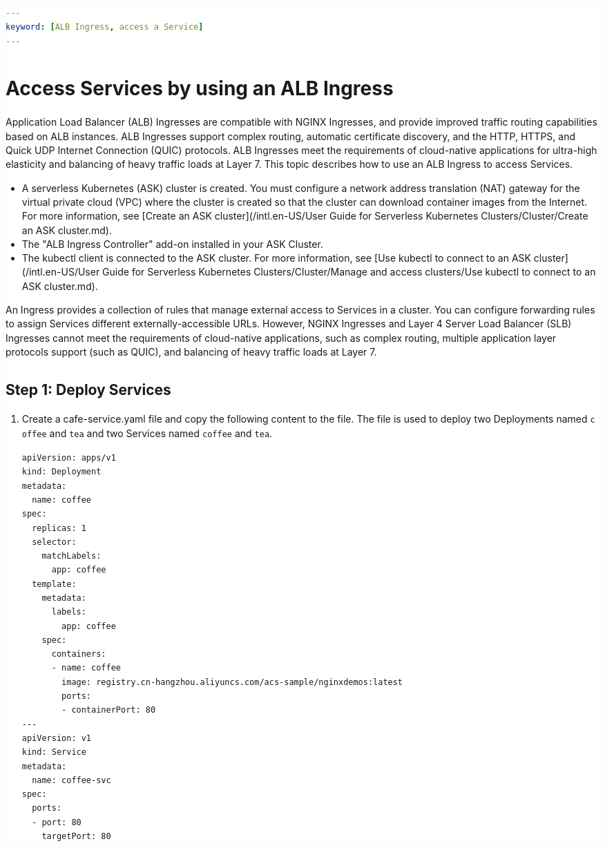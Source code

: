 ```yaml
---
keyword: [ALB Ingress, access a Service]
---
```


# Access Services by using an ALB Ingress

Application Load Balancer \(ALB\) Ingresses are compatible with NGINX Ingresses, and provide improved traffic routing capabilities based on ALB instances. ALB Ingresses support complex routing, automatic certificate discovery, and the HTTP, HTTPS, and Quick UDP Internet Connection \(QUIC\) protocols. ALB Ingresses meet the requirements of cloud-native applications for ultra-high elasticity and balancing of heavy traffic loads at Layer 7. This topic describes how to use an ALB Ingress to access Services.

-   A serverless Kubernetes \(ASK\) cluster is created. You must configure a network address translation \(NAT\) gateway for the virtual private cloud \(VPC\) where the cluster is created so that the cluster can download container images from the Internet. For more information, see [Create an ASK cluster](/intl.en-US/User Guide for Serverless Kubernetes Clusters/Cluster/Create an ASK cluster.md).
-   The "ALB Ingress Controller" add-on installed in your ASK Cluster.
-   The kubectl client is connected to the ASK cluster. For more information, see [Use kubectl to connect to an ASK cluster](/intl.en-US/User Guide for Serverless Kubernetes Clusters/Cluster/Manage and access clusters/Use kubectl to connect to an ASK cluster.md).

An Ingress provides a collection of rules that manage external access to Services in a cluster. You can configure forwarding rules to assign Services different externally-accessible URLs. However, NGINX Ingresses and Layer 4 Server Load Balancer \(SLB\) Ingresses cannot meet the requirements of cloud-native applications, such as complex routing, multiple application layer protocols support \(such as QUIC\), and balancing of heavy traffic loads at Layer 7.

## Step 1: Deploy Services

1.  Create a cafe-service.yaml file and copy the following content to the file. The file is used to deploy two Deployments named `coffee` and `tea` and two Services named `coffee` and `tea`.

    ```
    apiVersion: apps/v1 
    kind: Deployment
    metadata:
      name: coffee
    spec:
      replicas: 1
      selector:
        matchLabels:
          app: coffee
      template:
        metadata:
          labels:
            app: coffee
        spec:
          containers:
          - name: coffee
            image: registry.cn-hangzhou.aliyuncs.com/acs-sample/nginxdemos:latest
            ports:
            - containerPort: 80
    ---
    apiVersion: v1
    kind: Service
    metadata:
      name: coffee-svc
    spec:
      ports:
      - port: 80
        targetPort: 80